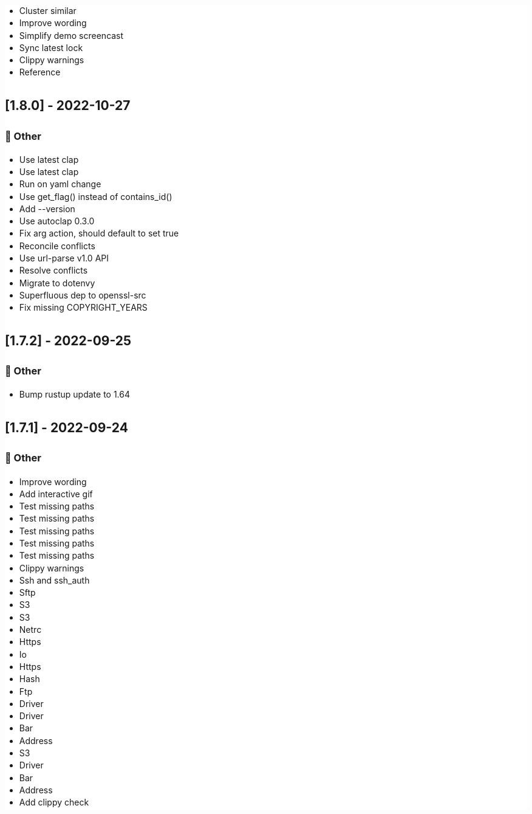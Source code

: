 - Cluster similar
- Improve wording
- Simplify demo screencast
- Sync latest lock
- Clippy warnings
- Reference

## [1.8.0] - 2022-10-27

### 💼 Other

- Use latest clap
- Use latest clap
- Run on yaml change
- Use get_flag() instead of contains_id()
- Add --version
- Use autoclap 0.3.0
- Fix arg action, should default to set true
- Reconcile conflicts
- Use url-parse v1.0 API
- Resolve conflicts
- Migrate to dotenvy
- Superfluous dep to openssl-src
- Fix missing COPYRIGHT_YEARS

## [1.7.2] - 2022-09-25

### 💼 Other

- Bump rustup update to 1.64

## [1.7.1] - 2022-09-24

### 💼 Other

- Improve wording
- Add interactive gif
- Test missing paths
- Test missing paths
- Test missing paths
- Test missing paths
- Test missing paths
- Clippy warnings
- Ssh and ssh_auth
- Sftp
- S3
- S3
- Netrc
- Https
- Io
- Https
- Hash
- Ftp
- Driver
- Driver
- Bar
- Address
- S3
- Driver
- Bar
- Address
- Add clippy check